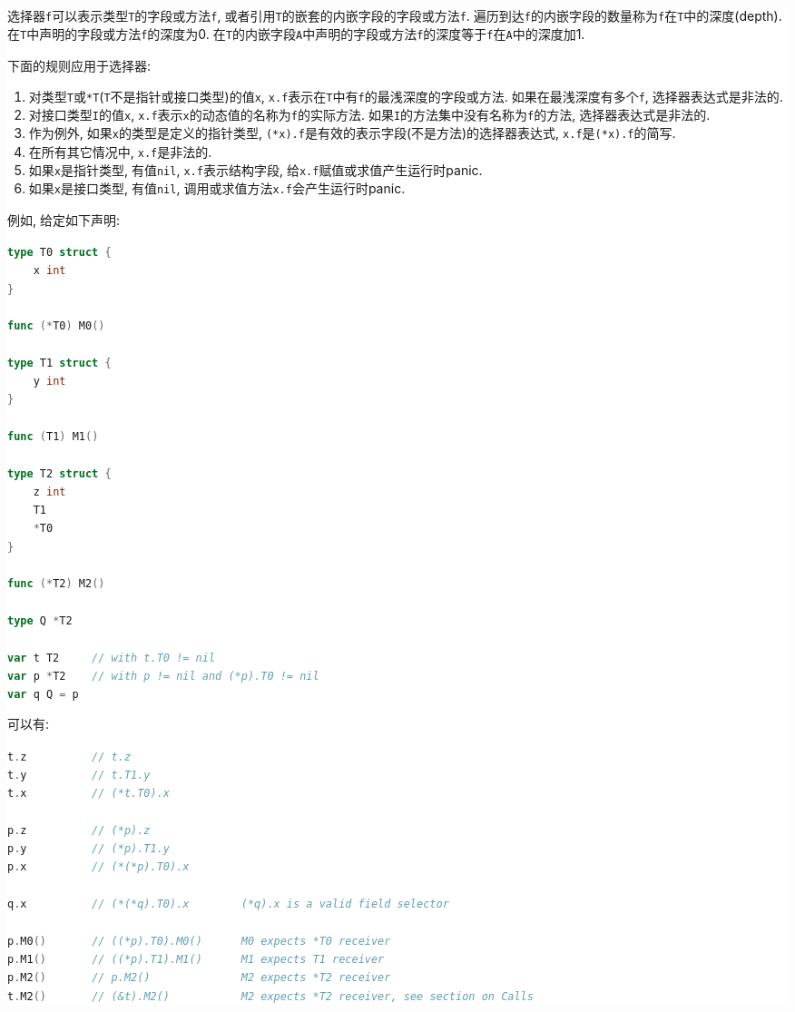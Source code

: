 选择器`f`可以表示类型`T`的字段或方法`f`, 或者引用`T`的嵌套的内嵌字段的字段或方法`f`.
遍历到达`f`的内嵌字段的数量称为`f`在`T`中的深度(depth). 在`T`中声明的字段或方法`f`的深度为0.
在`T`的内嵌字段`A`中声明的字段或方法`f`的深度等于`f`在`A`中的深度加1.

下面的规则应用于选择器:

1. 对类型`T`或`*T`(`T`不是指针或接口类型)的值`x`, `x.f`表示在`T`中有`f`的最浅深度的字段或方法. 如果在最浅深度有多个`f`, 选择器表达式是非法的.
2. 对接口类型`I`的值`x`, `x.f`表示`x`的动态值的名称为`f`的实际方法. 如果`I`的方法集中没有名称为`f`的方法, 选择器表达式是非法的.
3. 作为例外, 如果`x`的类型是定义的指针类型, `(*x).f`是有效的表示字段(不是方法)的选择器表达式, `x.f`是`(*x).f`的简写.
4. 在所有其它情况中, `x.f`是非法的.
5. 如果`x`是指针类型, 有值`nil`, `x.f`表示结构字段, 给`x.f`赋值或求值产生运行时panic.
6. 如果`x`是接口类型, 有值`nil`, 调用或求值方法`x.f`会产生运行时panic.

例如, 给定如下声明:

``` go
type T0 struct {
	x int
}

func (*T0) M0()

type T1 struct {
	y int
}

func (T1) M1()

type T2 struct {
	z int
	T1
	*T0
}

func (*T2) M2()

type Q *T2

var t T2     // with t.T0 != nil
var p *T2    // with p != nil and (*p).T0 != nil
var q Q = p
```

可以有:

``` go
t.z          // t.z
t.y          // t.T1.y
t.x          // (*t.T0).x

p.z          // (*p).z
p.y          // (*p).T1.y
p.x          // (*(*p).T0).x

q.x          // (*(*q).T0).x        (*q).x is a valid field selector

p.M0()       // ((*p).T0).M0()      M0 expects *T0 receiver
p.M1()       // ((*p).T1).M1()      M1 expects T1 receiver
p.M2()       // p.M2()              M2 expects *T2 receiver
t.M2()       // (&t).M2()           M2 expects *T2 receiver, see section on Calls
```

